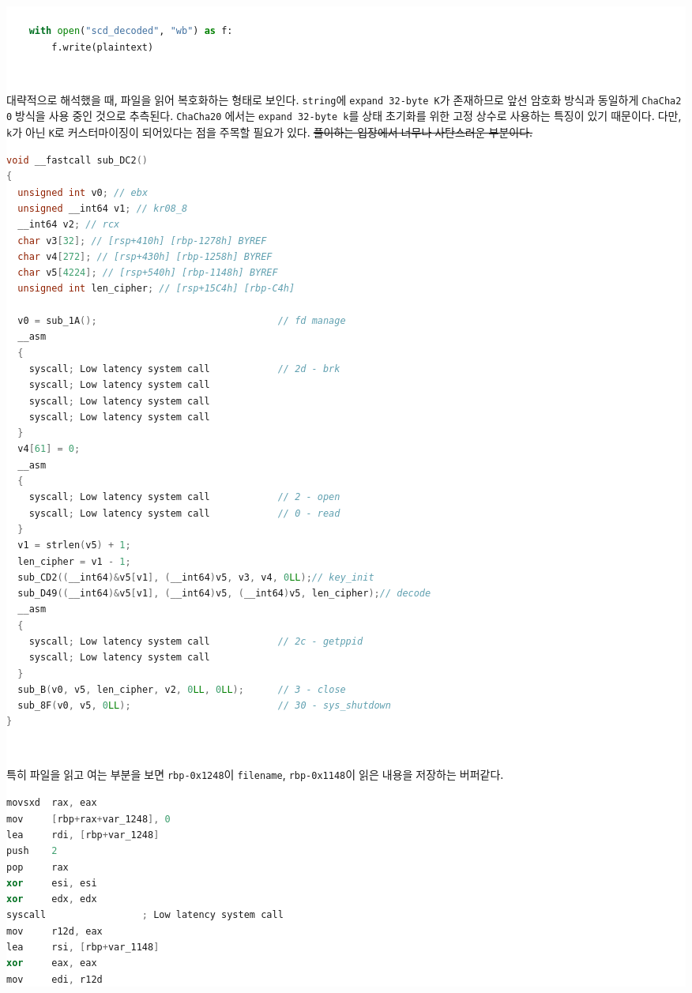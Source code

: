 ```python
    
    with open("scd_decoded", "wb") as f:
        f.write(plaintext)
```

<br />

대략적으로 해석했을 때, 파일을 읽어 복호화하는 형태로 보인다. `string`에 `expand 32-byte K`가 존재하므로 앞선 암호화 방식과 동일하게 `ChaCha20` 방식을 사용 중인 것으로 추측된다. `ChaCha20` 에서는 `expand 32-byte k`를 상태 초기화를 위한 고정 상수로 사용하는 특징이 있기 때문이다. 다만, `k`가 아닌 `K`로 커스터마이징이 되어있다는 점을 주목할 필요가 있다. ~~풀이하는 입장에서 너무나 사탄스러운 부분이다.~~

```cpp
void __fastcall sub_DC2()
{
  unsigned int v0; // ebx
  unsigned __int64 v1; // kr08_8
  __int64 v2; // rcx
  char v3[32]; // [rsp+410h] [rbp-1278h] BYREF
  char v4[272]; // [rsp+430h] [rbp-1258h] BYREF
  char v5[4224]; // [rsp+540h] [rbp-1148h] BYREF
  unsigned int len_cipher; // [rsp+15C4h] [rbp-C4h]

  v0 = sub_1A();                                // fd manage
  __asm
  {
    syscall; Low latency system call            // 2d - brk
    syscall; Low latency system call
    syscall; Low latency system call
    syscall; Low latency system call
  }
  v4[61] = 0;
  __asm
  {
    syscall; Low latency system call            // 2 - open   
    syscall; Low latency system call            // 0 - read
  }
  v1 = strlen(v5) + 1;
  len_cipher = v1 - 1;
  sub_CD2((__int64)&v5[v1], (__int64)v5, v3, v4, 0LL);// key_init
  sub_D49((__int64)&v5[v1], (__int64)v5, (__int64)v5, len_cipher);// decode
  __asm
  {
    syscall; Low latency system call            // 2c - getppid
    syscall; Low latency system call
  }
  sub_B(v0, v5, len_cipher, v2, 0LL, 0LL);      // 3 - close
  sub_8F(v0, v5, 0LL);                          // 30 - sys_shutdown
}
```
<br />

특히 파일을 읽고 여는 부분을 보면 `rbp-0x1248`이 `filename`, `rbp-0x1148`이 읽은 내용을 저장하는 버퍼같다.
```cpp
movsxd  rax, eax
mov     [rbp+rax+var_1248], 0
lea     rdi, [rbp+var_1248]
push    2
pop     rax
xor     esi, esi
xor     edx, edx
syscall                 ; Low latency system call
mov     r12d, eax
lea     rsi, [rbp+var_1148]
xor     eax, eax
mov     edi, r12d
```
